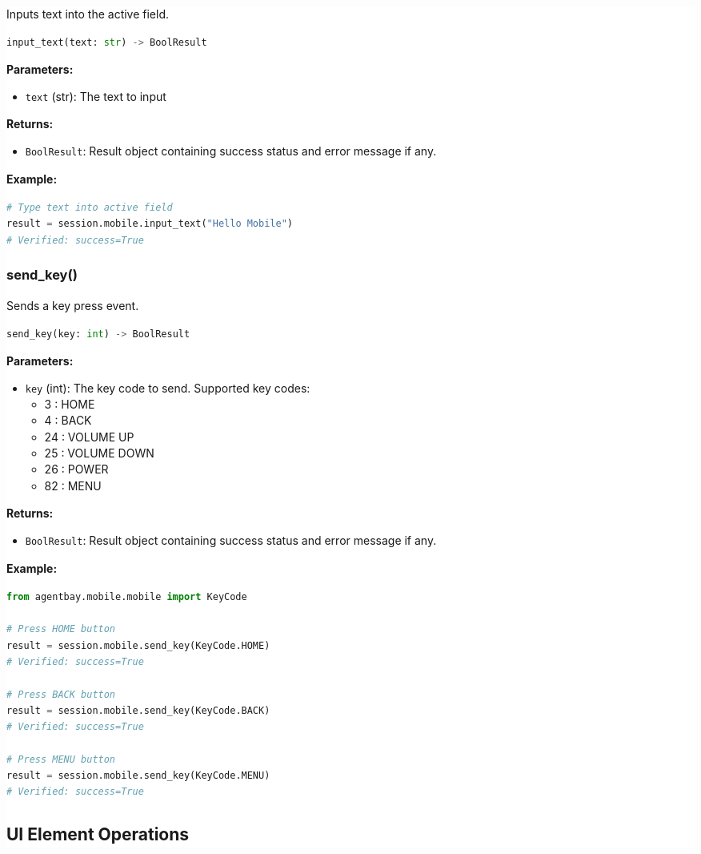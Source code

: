Inputs text into the active field.

```python
input_text(text: str) -> BoolResult
```

**Parameters:**
- `text` (str): The text to input

**Returns:**
- `BoolResult`: Result object containing success status and error message if any.

**Example:**
```python
# Type text into active field
result = session.mobile.input_text("Hello Mobile")
# Verified: success=True
```

### send_key()

Sends a key press event.

```python
send_key(key: int) -> BoolResult
```

**Parameters:**
- `key` (int): The key code to send. Supported key codes:
  - 3  : HOME
  - 4  : BACK
  - 24 : VOLUME UP
  - 25 : VOLUME DOWN
  - 26 : POWER
  - 82 : MENU

**Returns:**
- `BoolResult`: Result object containing success status and error message if any.

**Example:**
```python
from agentbay.mobile.mobile import KeyCode

# Press HOME button
result = session.mobile.send_key(KeyCode.HOME)
# Verified: success=True

# Press BACK button
result = session.mobile.send_key(KeyCode.BACK)
# Verified: success=True

# Press MENU button
result = session.mobile.send_key(KeyCode.MENU)
# Verified: success=True
```

## UI Element Operations
